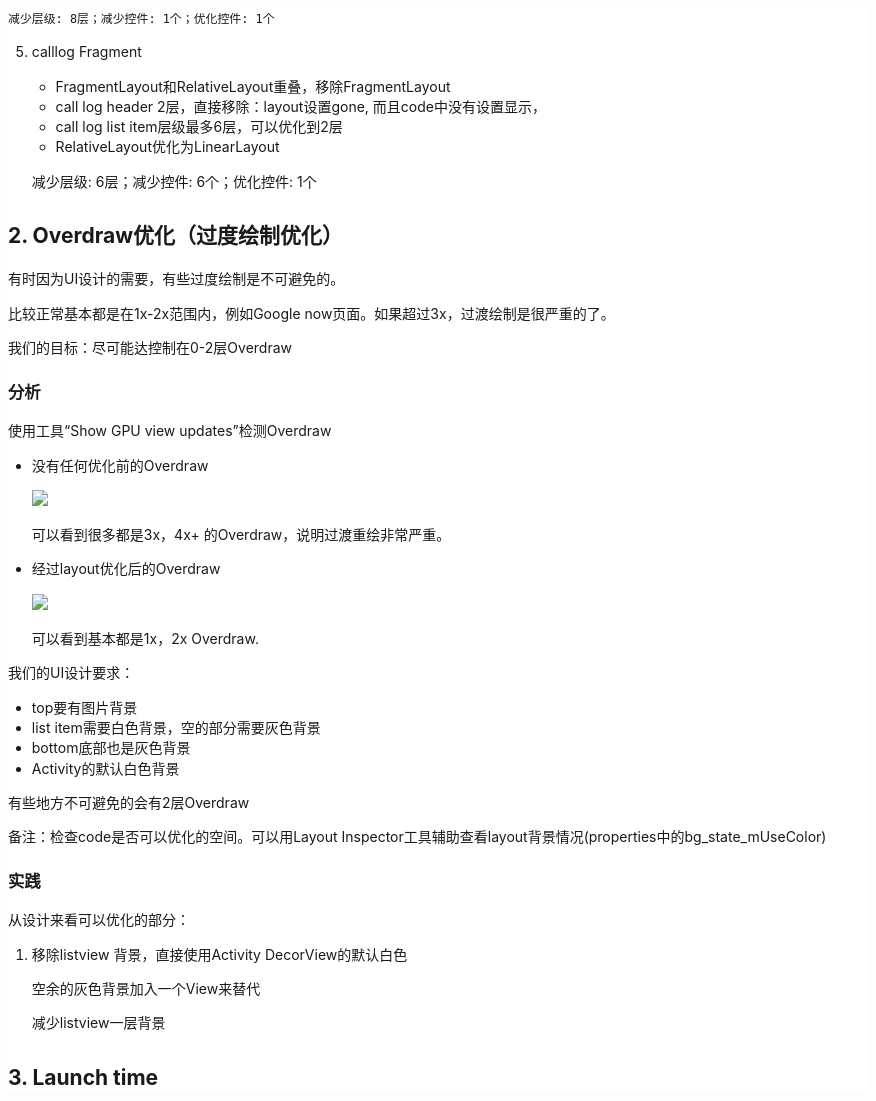     减少层级: 8层；减少控件: 1个；优化控件: 1个    

5. calllog Fragment

    - FragmentLayout和RelativeLayout重叠，移除FragmentLayout
    - call log header 2层，直接移除：layout设置gone, 而且code中没有设置显示，
    - call log list item层级最多6层，可以优化到2层
    - RelativeLayout优化为LinearLayout

    减少层级: 6层；减少控件: 6个；优化控件: 1个

## 2. Overdraw优化（过度绘制优化）

有时因为UI设计的需要，有些过度绘制是不可避免的。

比较正常基本都是在1x-2x范围内，例如Google now页面。如果超过3x，过渡绘制是很严重的了。

我们的目标：尽可能达控制在0-2层Overdraw

### 分析

使用工具“Show GPU view updates”检测Overdraw

- 没有任何优化前的Overdraw

    ![](https://i.imgur.com/za5OtbZ.png)

    可以看到很多都是3x，4x+ 的Overdraw，说明过渡重绘非常严重。

- 经过layout优化后的Overdraw

    ![](https://i.imgur.com/BhiwLGh.png)

    可以看到基本都是1x，2x Overdraw. 

我们的UI设计要求：

- top要有图片背景
- list item需要白色背景，空的部分需要灰色背景
- bottom底部也是灰色背景
- Activity的默认白色背景

有些地方不可避免的会有2层Overdraw

备注：检查code是否可以优化的空间。可以用Layout Inspector工具辅助查看layout背景情况(properties中的bg_state_mUseColor)

### 实践

从设计来看可以优化的部分：

1. 移除listview 背景，直接使用Activity DecorView的默认白色

    空余的灰色背景加入一个View来替代

    减少listview一层背景

## 3. Launch time

